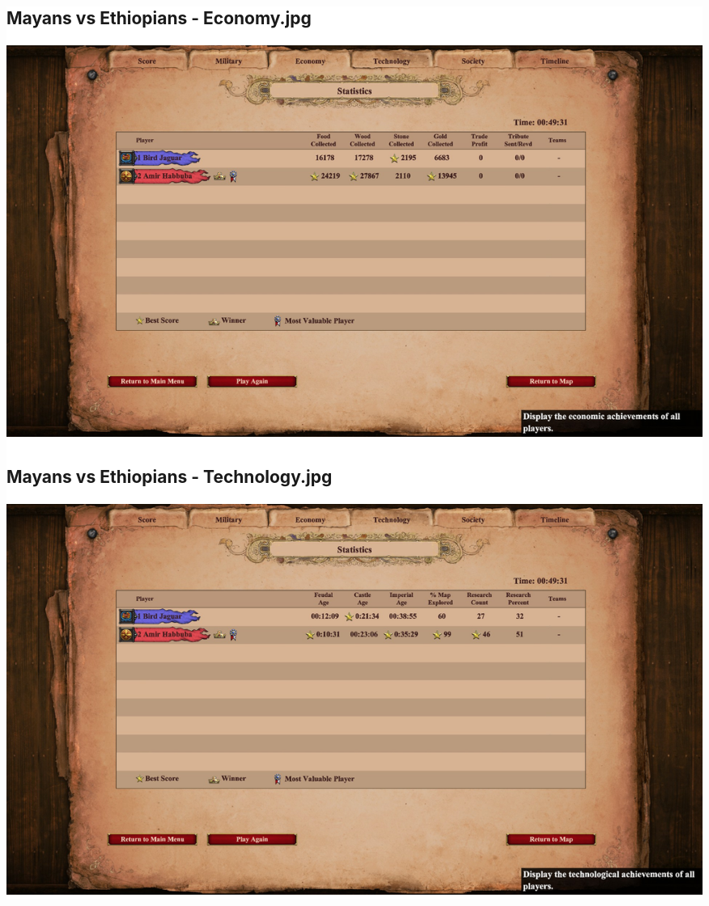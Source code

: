 ## Mayans vs Ethiopians - Economy.jpg
![](https://github.com/Patresss/Age-of-Empires-2-DE---AI-League/blob/master/Compressed/Mayans/Mayans%20vs%20Ethiopians%20-%20Economy.jpg)

## Mayans vs Ethiopians - Technology.jpg
![](https://github.com/Patresss/Age-of-Empires-2-DE---AI-League/blob/master/Compressed/Mayans/Mayans%20vs%20Ethiopians%20-%20Technology.jpg)
